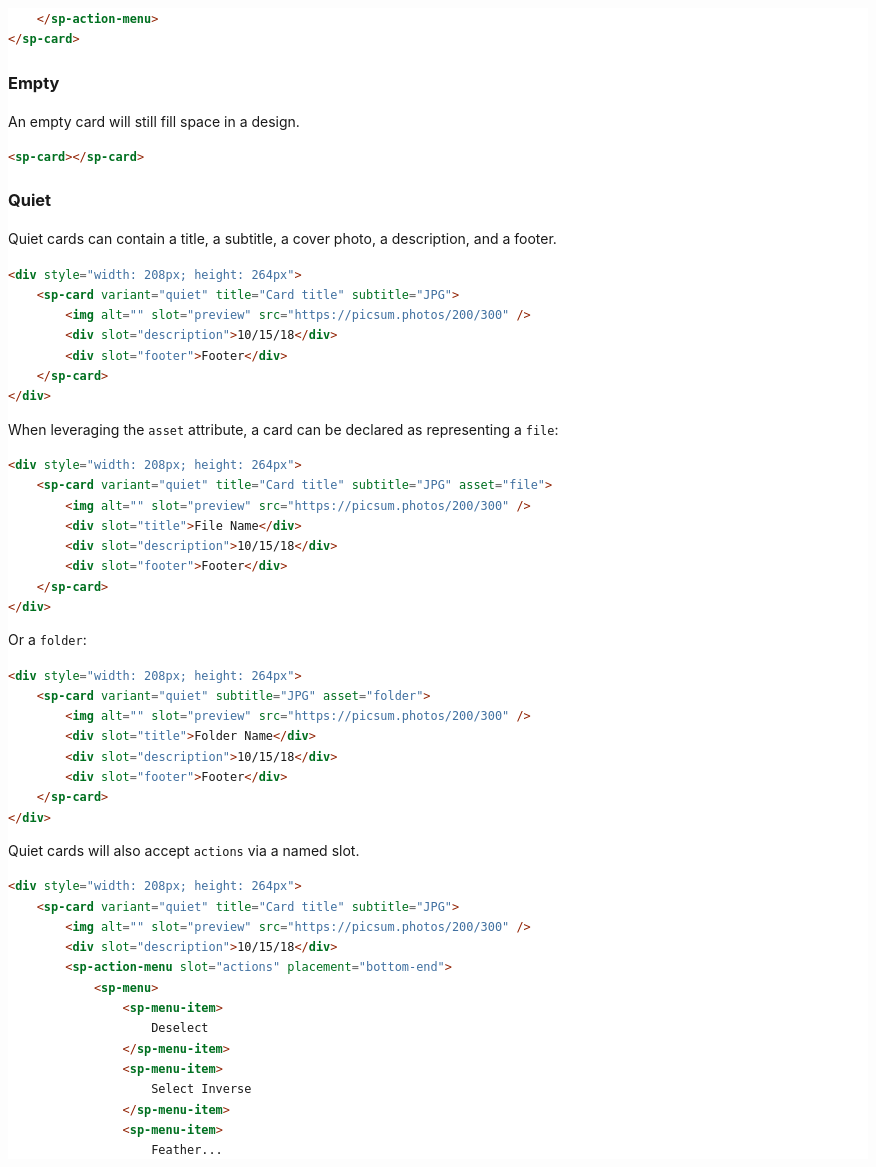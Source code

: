 ```html
    </sp-action-menu>
</sp-card>
```

### Empty

An empty card will still fill space in a design.

```html
<sp-card></sp-card>
```

### Quiet

Quiet cards can contain a title, a subtitle, a cover photo, a description, and a footer.

```html
<div style="width: 208px; height: 264px">
    <sp-card variant="quiet" title="Card title" subtitle="JPG">
        <img alt="" slot="preview" src="https://picsum.photos/200/300" />
        <div slot="description">10/15/18</div>
        <div slot="footer">Footer</div>
    </sp-card>
</div>
```

When leveraging the `asset` attribute, a card can be declared as representing a `file`:

```html
<div style="width: 208px; height: 264px">
    <sp-card variant="quiet" title="Card title" subtitle="JPG" asset="file">
        <img alt="" slot="preview" src="https://picsum.photos/200/300" />
        <div slot="title">File Name</div>
        <div slot="description">10/15/18</div>
        <div slot="footer">Footer</div>
    </sp-card>
</div>
```

Or a `folder`:

```html
<div style="width: 208px; height: 264px">
    <sp-card variant="quiet" subtitle="JPG" asset="folder">
        <img alt="" slot="preview" src="https://picsum.photos/200/300" />
        <div slot="title">Folder Name</div>
        <div slot="description">10/15/18</div>
        <div slot="footer">Footer</div>
    </sp-card>
</div>
```

Quiet cards will also accept `actions` via a named slot.

```html
<div style="width: 208px; height: 264px">
    <sp-card variant="quiet" title="Card title" subtitle="JPG">
        <img alt="" slot="preview" src="https://picsum.photos/200/300" />
        <div slot="description">10/15/18</div>
        <sp-action-menu slot="actions" placement="bottom-end">
            <sp-menu>
                <sp-menu-item>
                    Deselect
                </sp-menu-item>
                <sp-menu-item>
                    Select Inverse
                </sp-menu-item>
                <sp-menu-item>
                    Feather...
```